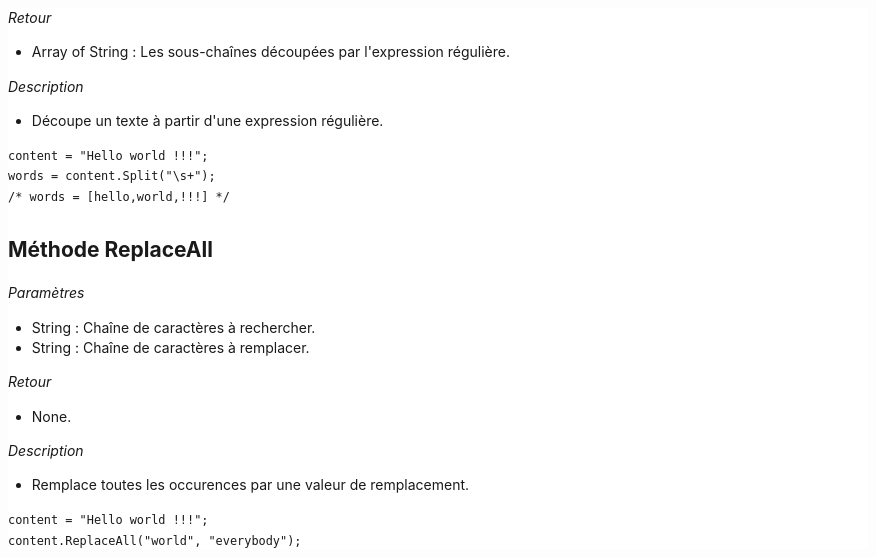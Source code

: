 *Retour*
* Array of String : Les sous-chaînes découpées par l'expression régulière.

*Description*
* Découpe un texte à partir d'une expression régulière.
```
content = "Hello world !!!";
words = content.Split("\s+");
/* words = [hello,world,!!!] */
```

## Méthode ReplaceAll
*Paramètres*
* String : Chaîne de caractères à rechercher.
* String : Chaîne de caractères à remplacer.

*Retour*
* None.

*Description*
* Remplace toutes les occurences par une valeur de remplacement.
```
content = "Hello world !!!";
content.ReplaceAll("world", "everybody");
```